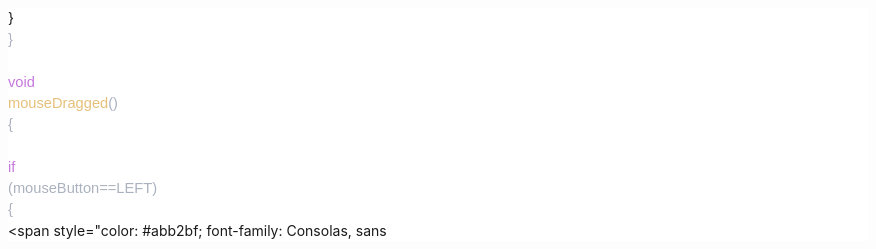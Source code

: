 }</span><span style="color: #abb2bf; font-family: Consolas, sans-serif; font-size: 11pt; font-variant-east-asian: normal; font-variant-numeric: normal; vertical-align: baseline; white-space: pre-wrap;"><br></span><span style="color: #abb2bf; font-family: Consolas, sans-serif; font-size: 11pt; font-variant-east-asian: normal; font-variant-numeric: normal; vertical-align: baseline; white-space: pre-wrap;">}</span><span style="color: #abb2bf; font-family: Consolas, sans-serif; font-size: 11pt; font-variant-east-asian: normal; font-variant-numeric: normal; vertical-align: baseline; white-space: pre-wrap;"><br></span><span style="color: #abb2bf; font-family: Consolas, sans-serif; font-size: 11pt; font-variant-east-asian: normal; font-variant-numeric: normal; vertical-align: baseline; white-space: pre-wrap;"><br></span><span style="color: #c678dd; font-family: Consolas, sans-serif; font-size: 11pt; font-variant-east-asian: normal; font-variant-numeric: normal; vertical-align: baseline; white-space: pre-wrap;">void</span><span style="color: #abb2bf; font-family: Consolas, sans-serif; font-size: 11pt; font-variant-east-asian: normal; font-variant-numeric: normal; vertical-align: baseline; white-space: pre-wrap;"> </span><span style="color: #e6c07b; font-family: Consolas, sans-serif; font-size: 11pt; font-variant-east-asian: normal; font-variant-numeric: normal; vertical-align: baseline; white-space: pre-wrap;">mouseDragged</span><span style="color: #abb2bf; font-family: Consolas, sans-serif; font-size: 11pt; font-variant-east-asian: normal; font-variant-numeric: normal; vertical-align: baseline; white-space: pre-wrap;">()</span><span style="color: #abb2bf; font-family: Consolas, sans-serif; font-size: 11pt; font-variant-east-asian: normal; font-variant-numeric: normal; vertical-align: baseline; white-space: pre-wrap;"><br></span><span style="color: #abb2bf; font-family: Consolas, sans-serif; font-size: 11pt; font-variant-east-asian: normal; font-variant-numeric: normal; vertical-align: baseline; white-space: pre-wrap;">{</span><span style="color: #abb2bf; font-family: Consolas, sans-serif; font-size: 11pt; font-variant-east-asian: normal; font-variant-numeric: normal; vertical-align: baseline; white-space: pre-wrap;"><br></span><span style="color: #abb2bf; font-family: Consolas, sans-serif; font-size: 11pt; font-variant-east-asian: normal; font-variant-numeric: normal; vertical-align: baseline; white-space: pre-wrap;">&nbsp; </span><span style="color: #c678dd; font-family: Consolas, sans-serif; font-size: 11pt; font-variant-east-asian: normal; font-variant-numeric: normal; vertical-align: baseline; white-space: pre-wrap;">if</span><span style="color: #abb2bf; font-family: Consolas, sans-serif; font-size: 11pt; font-variant-east-asian: normal; font-variant-numeric: normal; vertical-align: baseline; white-space: pre-wrap;"> (mouseButton==LEFT) {</span><span style="color: #abb2bf; font-family: Consolas, sans-serif; font-size: 11pt; font-variant-east-asian: normal; font-variant-numeric: normal; vertical-align: baseline; white-space: pre-wrap;"><br></span><span style="color: #abb2bf; font-family: Consolas, sans